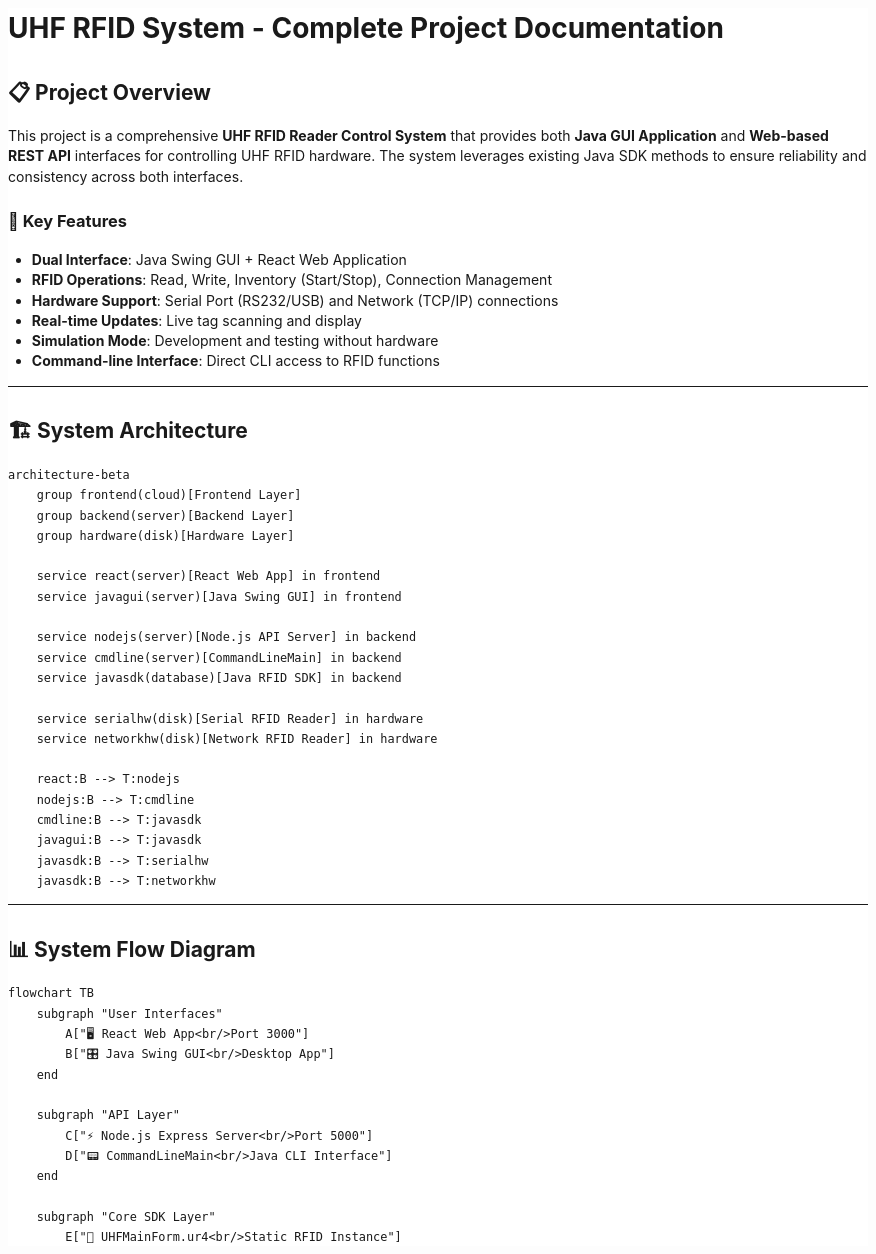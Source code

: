 # UHF RFID System - Complete Project Documentation

## 📋 Project Overview

This project is a comprehensive **UHF RFID Reader Control System** that provides both **Java GUI Application** and **Web-based REST API** interfaces for controlling UHF RFID hardware. The system leverages existing Java SDK methods to ensure reliability and consistency across both interfaces.

### 🎯 **Key Features**

- **Dual Interface**: Java Swing GUI + React Web Application
- **RFID Operations**: Read, Write, Inventory (Start/Stop), Connection Management
- **Hardware Support**: Serial Port (RS232/USB) and Network (TCP/IP) connections
- **Real-time Updates**: Live tag scanning and display
- **Simulation Mode**: Development and testing without hardware
- **Command-line Interface**: Direct CLI access to RFID functions

---

## 🏗️ System Architecture

```mermaid
architecture-beta
    group frontend(cloud)[Frontend Layer]
    group backend(server)[Backend Layer] 
    group hardware(disk)[Hardware Layer]

    service react(server)[React Web App] in frontend
    service javagui(server)[Java Swing GUI] in frontend
    
    service nodejs(server)[Node.js API Server] in backend
    service cmdline(server)[CommandLineMain] in backend
    service javasdk(database)[Java RFID SDK] in backend
    
    service serialhw(disk)[Serial RFID Reader] in hardware
    service networkhw(disk)[Network RFID Reader] in hardware

    react:B --> T:nodejs
    nodejs:B --> T:cmdline
    cmdline:B --> T:javasdk
    javagui:B --> T:javasdk
    javasdk:B --> T:serialhw
    javasdk:B --> T:networkhw
```

---

## 📊 System Flow Diagram

```mermaid
flowchart TB
    subgraph "User Interfaces"
        A["🖥️ React Web App<br/>Port 3000"] 
        B["🎛️ Java Swing GUI<br/>Desktop App"]
    end
    
    subgraph "API Layer"
        C["⚡ Node.js Express Server<br/>Port 5000"]
        D["📟 CommandLineMain<br/>Java CLI Interface"]
    end
    
    subgraph "Core SDK Layer"
        E["🔧 UHFMainForm.ur4<br/>Static RFID Instance"]
```